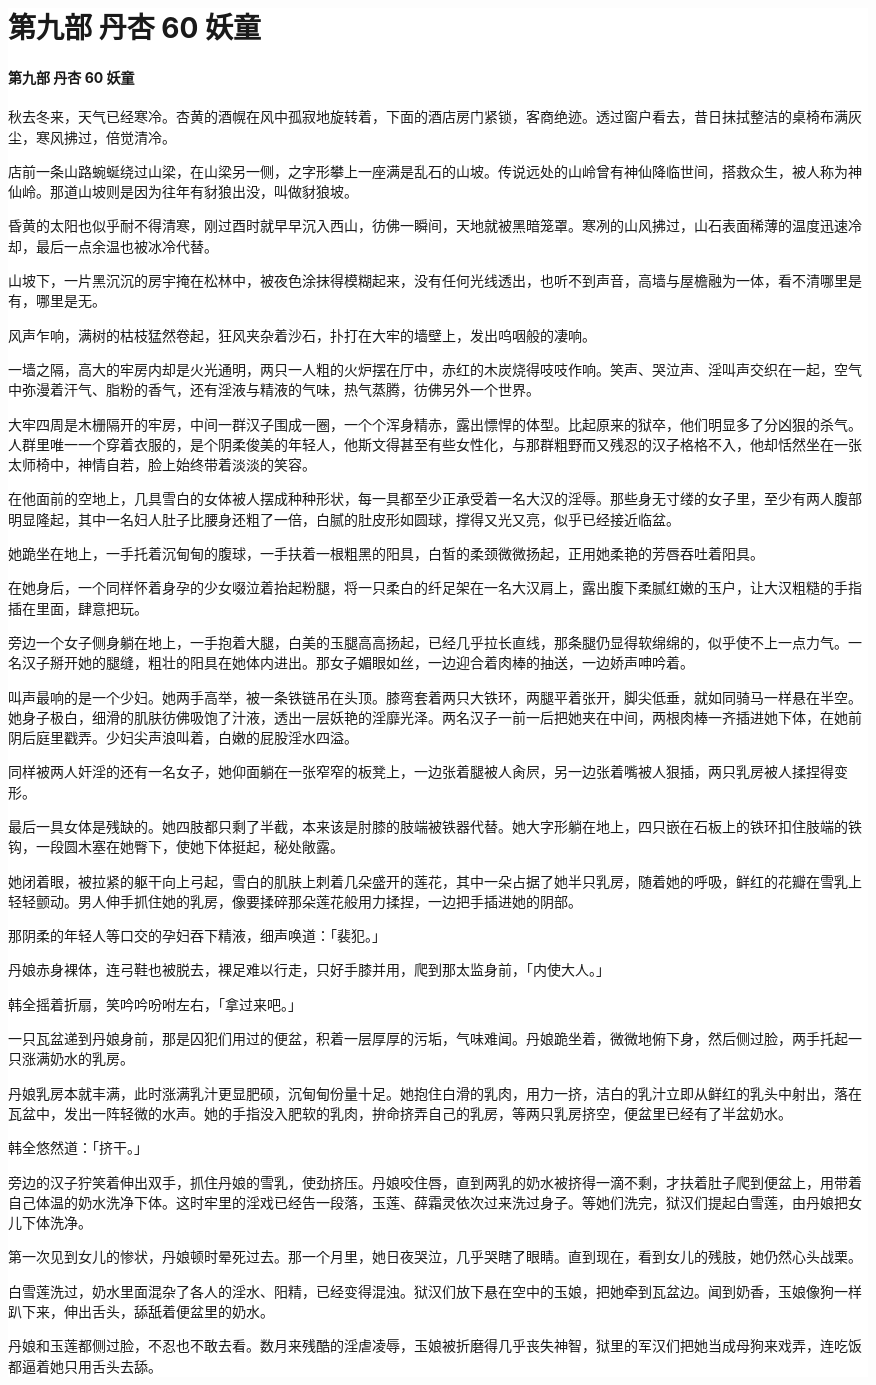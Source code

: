 # 第九部 丹杏 60 妖童

#### 第九部 丹杏 60 妖童

秋去冬来，天气已经寒冷。杏黄的酒幌在风中孤寂地旋转着，下面的酒店房门紧锁，客商绝迹。透过窗户看去，昔日抹拭整洁的桌椅布满灰尘，寒风拂过，倍觉清冷。

店前一条山路蜿蜒绕过山梁，在山梁另一侧，之字形攀上一座满是乱石的山坡。传说远处的山岭曾有神仙降临世间，搭救众生，被人称为神仙岭。那道山坡则是因为往年有豺狼出没，叫做豺狼坡。

昏黄的太阳也似乎耐不得清寒，刚过酉时就早早沉入西山，彷佛一瞬间，天地就被黑暗笼罩。寒冽的山风拂过，山石表面稀薄的温度迅速冷却，最后一点余温也被冰冷代替。

山坡下，一片黑沉沉的房宇掩在松林中，被夜色涂抹得模糊起来，没有任何光线透出，也听不到声音，高墙与屋檐融为一体，看不清哪里是有，哪里是无。

风声乍响，满树的枯枝猛然卷起，狂风夹杂着沙石，扑打在大牢的墙壁上，发出呜咽般的凄响。

一墙之隔，高大的牢房内却是火光通明，两只一人粗的火炉摆在厅中，赤红的木炭烧得吱吱作响。笑声、哭泣声、淫叫声交织在一起，空气中弥漫着汗气、脂粉的香气，还有淫液与精液的气味，热气蒸腾，彷佛另外一个世界。

大牢四周是木栅隔开的牢房，中间一群汉子围成一圈，一个个浑身精赤，露出慓悍的体型。比起原来的狱卒，他们明显多了分凶狠的杀气。人群里唯一一个穿着衣服的，是个阴柔俊美的年轻人，他斯文得甚至有些女性化，与那群粗野而又残忍的汉子格格不入，他却恬然坐在一张太师椅中，神情自若，脸上始终带着淡淡的笑容。

在他面前的空地上，几具雪白的女体被人摆成种种形状，每一具都至少正承受着一名大汉的淫辱。那些身无寸缕的女子里，至少有两人腹部明显隆起，其中一名妇人肚子比腰身还粗了一倍，白腻的肚皮形如圆球，撑得又光又亮，似乎已经接近临盆。

她跪坐在地上，一手托着沉甸甸的腹球，一手扶着一根粗黑的阳具，白皙的柔颈微微扬起，正用她柔艳的芳唇吞吐着阳具。

在她身后，一个同样怀着身孕的少女啜泣着抬起粉腿，将一只柔白的纤足架在一名大汉肩上，露出腹下柔腻红嫩的玉户，让大汉粗糙的手指插在里面，肆意把玩。

旁边一个女子侧身躺在地上，一手抱着大腿，白美的玉腿高高扬起，已经几乎拉长直线，那条腿仍显得软绵绵的，似乎使不上一点力气。一名汉子掰开她的腿缝，粗壮的阳具在她体内进出。那女子媚眼如丝，一边迎合着肉棒的抽送，一边娇声呻吟着。

叫声最响的是一个少妇。她两手高举，被一条铁链吊在头顶。膝弯套着两只大铁环，两腿平着张开，脚尖低垂，就如同骑马一样悬在半空。她身子极白，细滑的肌肤彷佛吸饱了汁液，透出一层妖艳的淫靡光泽。两名汉子一前一后把她夹在中间，两根肉棒一齐插进她下体，在她前阴后庭里戳弄。少妇尖声浪叫着，白嫩的屁股淫水四溢。

同样被两人奸淫的还有一名女子，她仰面躺在一张窄窄的板凳上，一边张着腿被人肏屄，另一边张着嘴被人狠插，两只乳房被人揉捏得变形。

最后一具女体是残缺的。她四肢都只剩了半截，本来该是肘膝的肢端被铁器代替。她大字形躺在地上，四只嵌在石板上的铁环扣住肢端的铁钩，一段圆木塞在她臀下，使她下体挺起，秘处敞露。

她闭着眼，被拉紧的躯干向上弓起，雪白的肌肤上刺着几朵盛开的莲花，其中一朵占据了她半只乳房，随着她的呼吸，鲜红的花瓣在雪乳上轻轻颤动。男人伸手抓住她的乳房，像要揉碎那朵莲花般用力揉捏，一边把手插进她的阴部。

那阴柔的年轻人等口交的孕妇吞下精液，细声唤道：「裴犯。」

丹娘赤身裸体，连弓鞋也被脱去，裸足难以行走，只好手膝并用，爬到那太监身前，「内使大人。」

韩全摇着折扇，笑吟吟吩咐左右，「拿过来吧。」

一只瓦盆递到丹娘身前，那是囚犯们用过的便盆，积着一层厚厚的污垢，气味难闻。丹娘跪坐着，微微地俯下身，然后侧过脸，两手托起一只涨满奶水的乳房。

丹娘乳房本就丰满，此时涨满乳汁更显肥硕，沉甸甸份量十足。她抱住白滑的乳肉，用力一挤，洁白的乳汁立即从鲜红的乳头中射出，落在瓦盆中，发出一阵轻微的水声。她的手指没入肥软的乳肉，拚命挤弄自己的乳房，等两只乳房挤空，便盆里已经有了半盆奶水。

韩全悠然道：「挤干。」

旁边的汉子狞笑着伸出双手，抓住丹娘的雪乳，使劲挤压。丹娘咬住唇，直到两乳的奶水被挤得一滴不剩，才扶着肚子爬到便盆上，用带着自己体温的奶水洗净下体。这时牢里的淫戏已经告一段落，玉莲、薛霜灵依次过来洗过身子。等她们洗完，狱汉们提起白雪莲，由丹娘把女儿下体洗净。

第一次见到女儿的惨状，丹娘顿时晕死过去。那一个月里，她日夜哭泣，几乎哭瞎了眼睛。直到现在，看到女儿的残肢，她仍然心头战栗。

白雪莲洗过，奶水里面混杂了各人的淫水、阳精，已经变得混浊。狱汉们放下悬在空中的玉娘，把她牵到瓦盆边。闻到奶香，玉娘像狗一样趴下来，伸出舌头，舔舐着便盆里的奶水。

丹娘和玉莲都侧过脸，不忍也不敢去看。数月来残酷的淫虐凌辱，玉娘被折磨得几乎丧失神智，狱里的军汉们把她当成母狗来戏弄，连吃饭都逼着她只用舌头去舔。
